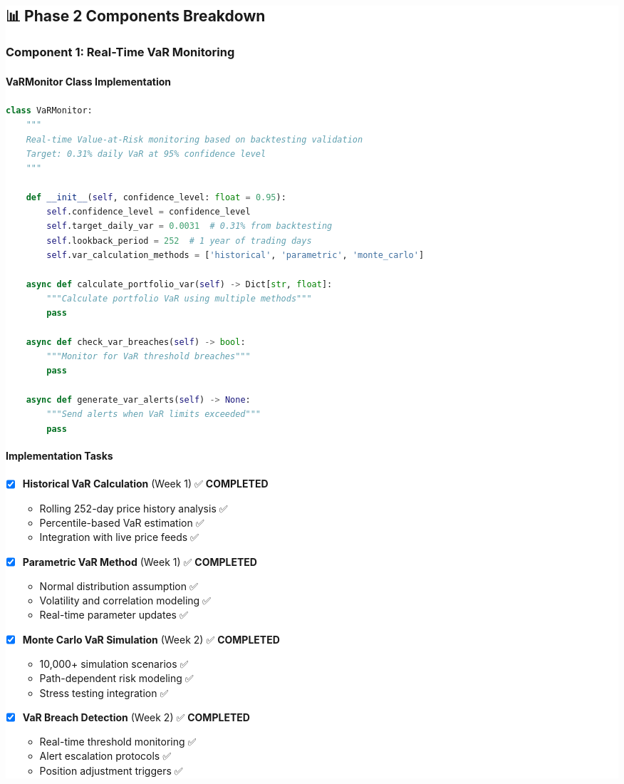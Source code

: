 
## 📊 **Phase 2 Components Breakdown**

### **Component 1: Real-Time VaR Monitoring**

#### **VaRMonitor Class Implementation**
```python
class VaRMonitor:
    """
    Real-time Value-at-Risk monitoring based on backtesting validation
    Target: 0.31% daily VaR at 95% confidence level
    """
    
    def __init__(self, confidence_level: float = 0.95):
        self.confidence_level = confidence_level
        self.target_daily_var = 0.0031  # 0.31% from backtesting
        self.lookback_period = 252  # 1 year of trading days
        self.var_calculation_methods = ['historical', 'parametric', 'monte_carlo']
        
    async def calculate_portfolio_var(self) -> Dict[str, float]:
        """Calculate portfolio VaR using multiple methods"""
        pass
        
    async def check_var_breaches(self) -> bool:
        """Monitor for VaR threshold breaches"""
        pass
        
    async def generate_var_alerts(self) -> None:
        """Send alerts when VaR limits exceeded"""
        pass
```

#### **Implementation Tasks**
- [x] **Historical VaR Calculation** (Week 1) ✅ **COMPLETED**
  - Rolling 252-day price history analysis ✅
  - Percentile-based VaR estimation ✅
  - Integration with live price feeds ✅

- [x] **Parametric VaR Method** (Week 1) ✅ **COMPLETED**
  - Normal distribution assumption ✅
  - Volatility and correlation modeling ✅
  - Real-time parameter updates ✅

- [x] **Monte Carlo VaR Simulation** (Week 2) ✅ **COMPLETED**
  - 10,000+ simulation scenarios ✅
  - Path-dependent risk modeling ✅
  - Stress testing integration ✅

- [x] **VaR Breach Detection** (Week 2) ✅ **COMPLETED**
  - Real-time threshold monitoring ✅
  - Alert escalation protocols ✅
  - Position adjustment triggers ✅
